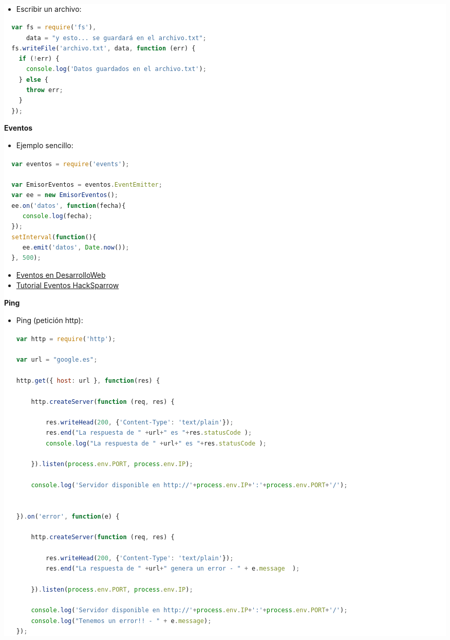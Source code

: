 - Escribir un archivo:
```javascript
  var fs = require('fs'),
      data = "y esto... se guardará en el archivo.txt";
  fs.writeFile('archivo.txt', data, function (err) {
    if (!err) {
      console.log('Datos guardados en el archivo.txt');
    } else {
      throw err;
    }
  });
```



**Eventos**

- Ejemplo sencillo:
```javascript
  var eventos = require('events');
  
  var EmisorEventos = eventos.EventEmitter; 
  var ee = new EmisorEventos(); 
  ee.on('datos', function(fecha){ 
     console.log(fecha); 
  }); 
  setInterval(function(){ 
     ee.emit('datos', Date.now()); 
  }, 500);
```

- [Eventos en DesarrolloWeb](http://www.desarrolloweb.com/articulos/eventos-nodejs.html)
- [Tutorial Eventos HackSparrow](http://www.hacksparrow.com/node-js-eventemitter-tutorial.html)


**Ping**

- Ping (petición http):
  ```javascript
  var http = require('http');
  
  var url = "google.es";
  
  http.get({ host: url }, function(res) {
  
      http.createServer(function (req, res) {
         
          res.writeHead(200, {'Content-Type': 'text/plain'});
          res.end("La respuesta de " +url+" es "+res.statusCode );
          console.log("La respuesta de " +url+" es "+res.statusCode );
  
      }).listen(process.env.PORT, process.env.IP);
      
      console.log('Servidor disponible en http://'+process.env.IP+':'+process.env.PORT+'/');
  
  
  }).on('error', function(e) {
      
      http.createServer(function (req, res) {
         
          res.writeHead(200, {'Content-Type': 'text/plain'});
          res.end("La respuesta de " +url+" genera un error - " + e.message  );
  
      }).listen(process.env.PORT, process.env.IP);
      
      console.log('Servidor disponible en http://'+process.env.IP+':'+process.env.PORT+'/');
      console.log("Tenemos un error!! - " + e.message);
  });
  ```